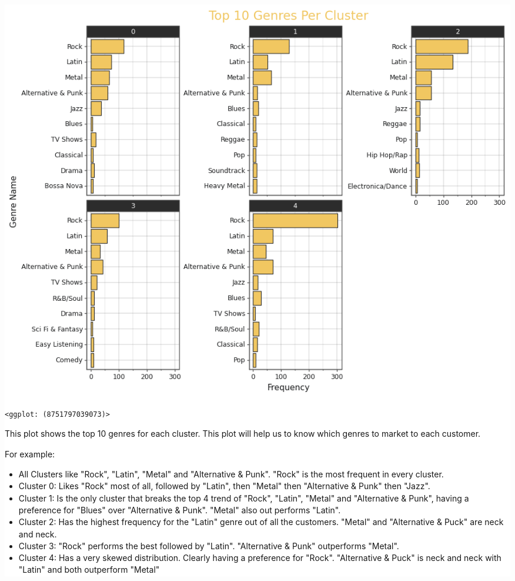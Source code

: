 

    
![png](clustering_and_insights_files/clustering_and_insights_22_1.png)
    





    <ggplot: (8751797039073)>



This plot shows the top 10 genres for each cluster. This plot will help us to know which genres to market to each customer. 

For example: 
- All Clusters like "Rock", "Latin", "Metal" and "Alternative & Punk". "Rock" is the most frequent in every cluster.
- Cluster 0: Likes "Rock" most of all, followed by "Latin", then "Metal" then "Alternative & Punk" then "Jazz".
- Cluster 1: Is the only cluster that breaks the top 4 trend of "Rock", "Latin", "Metal" and "Alternative & Punk", having a preference for "Blues" over "Alternative & Punk". "Metal" also out performs "Latin".
- Cluster 2: Has the highest frequency for the "Latin" genre out of all the customers. "Metal" and "Alternative & Puck" are neck and neck.
- Cluster 3: "Rock" performs the best followed by "Latin". "Alternative & Punk" outperforms "Metal". 
- Cluster 4: Has a very skewed distribution. Clearly having a preference for "Rock". "Alternative & Puck" is neck and neck with "Latin" and both outperform "Metal"
